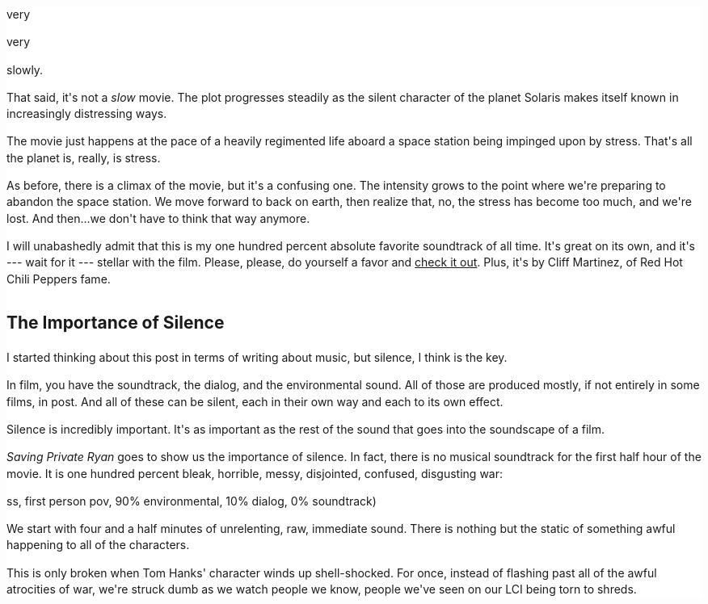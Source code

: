<iframe width="560" height="315" src="https://www.youtube.com/embed/AQmUILaso54" frameborder="0" allowfullscreen></iframe>

very

<iframe width="560" height="315" src="https://www.youtube.com/embed/aeC285uL6_w" frameborder="0" allowfullscreen></iframe>

very

<iframe width="560" height="315" src="https://www.youtube.com/embed/Ebh-hSCSdv0" frameborder="0" allowfullscreen></iframe>

slowly.

That said, it's not a *slow* movie. The plot progresses steadily as the silent character of the planet Solaris makes itself known in increasingly distressing ways.

The movie just happens at the pace of a heavily regimented life aboard a space station being impinged upon by stress. That's all the planet is, really, is stress.

As before, there is a climax of the movie, but it's a confusing one. The intensity grows to the point where we're preparing to abandon the space station. We move forward to back on earth, then realize that, no, the stress has become too much, and we're lost. And then...we don't have to think that way anymore.

<iframe src="https://embed.spotify.com/?uri=spotify%3Aalbum%3A7vgPMuPh0HhZM9E1jkF6Mw" width="300" height="380" frameborder="0" allowtransparency="true"></iframe>

I will unabashedly admit that this is my one hundred percent absolute favorite soundtrack of all time. It's great on its own, and it's --- wait for it --- stellar with the film. Please, please, do yourself a favor and [check it out](https://open.spotify.com/album/7vgPMuPh0HhZM9E1jkF6Mw). Plus, it's by Cliff Martinez, of Red Hot Chili Peppers fame.

## The Importance of Silence

I started thinking about this post in terms of writing about music, but silence, I think is the key.

In film, you have the soundtrack, the dialog, and the environmental sound. All of those are produced mostly, if not entirely in some films, in post. And all of these can be silent, each in their own way and each to its own effect.

Silence is incredibly important. It's as important as the rest of the sound that goes into the soundscape of a film.

*Saving Private Ryan* goes to show us the importance of silence. In fact, there is no musical soundtrack for the first half hour of the movie. It is one hundred percent bleak, horrible, messy, disjointed, confused, disgusting war:

<iframe width="560" height="315" src="https://www.youtube.com/embed/mT3q8tba_lw" frameborder="0" allowfullscreen></iframe>ss, first person pov, 90% environmental, 10% dialog, 0% soundtrack)

We start with four and a half minutes of unrelenting, raw, immediate sound. There is nothing but the static of something awful happening to all of the characters.

This is only broken when Tom Hanks' character winds up shell-shocked. For once, instead of flashing past all of the awful atrocities of war, we're struck dumb as we watch people we know, people we've seen on our LCI being torn to shreds.
